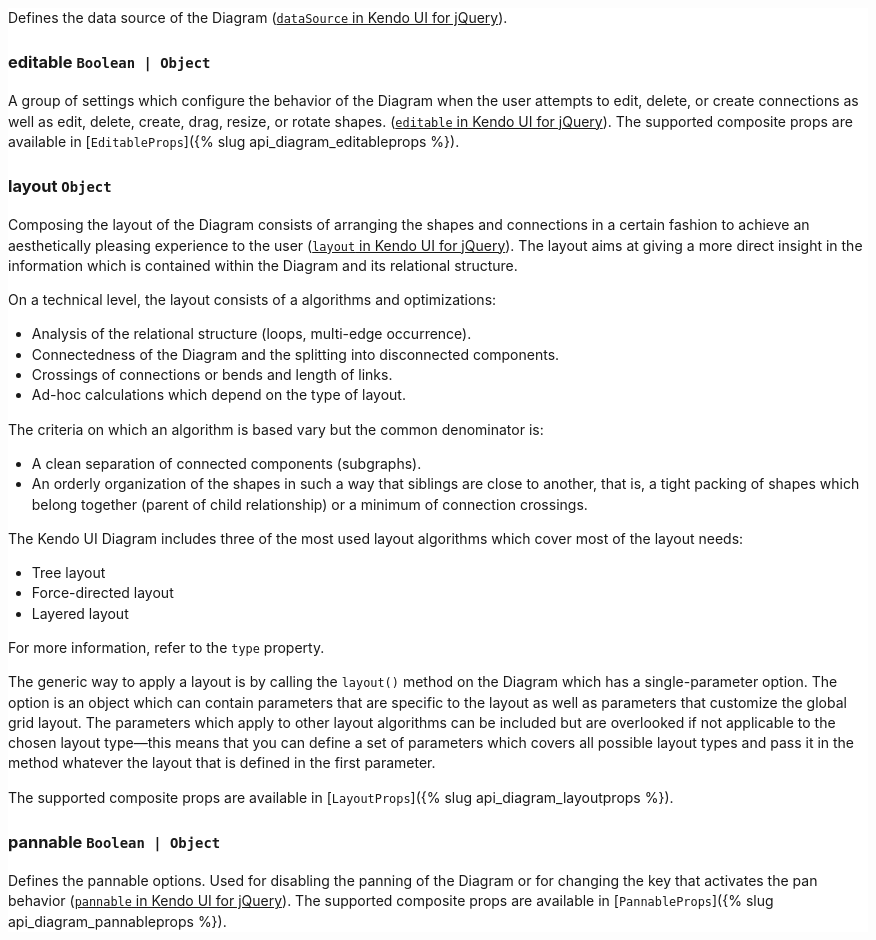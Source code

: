 Defines the data source of the Diagram ([`dataSource` in Kendo UI for jQuery](https://docs.telerik.com/kendo-ui/api/javascript/dataviz/ui/diagram/configuration/datasource)).

### editable `Boolean | Object`

A group of settings which configure the behavior of the Diagram when the user attempts to edit, delete, or create connections as well as edit, delete, create, drag, resize, or rotate shapes. ([`editable` in Kendo UI for jQuery](https://docs.telerik.com/kendo-ui/api/javascript/dataviz/ui/diagram/configuration/editable)). The supported composite props are available in [`EditableProps`]({% slug api_diagram_editableprops %}).

### layout `Object`

Composing the layout of the Diagram consists of arranging the shapes and connections in a certain fashion to achieve an aesthetically pleasing experience to the user ([`layout` in Kendo UI for jQuery](https://docs.telerik.com/kendo-ui/api/javascript/dataviz/ui/diagram/configuration/layout)). The layout aims at giving a more direct insight in the information which is contained within the Diagram and its relational structure.

On a technical level, the layout consists of a algorithms and optimizations:

* Analysis of the relational structure (loops, multi-edge occurrence).
* Connectedness of the Diagram and the splitting into disconnected components.
* Crossings of connections or bends and length of links.
* Ad-hoc calculations which depend on the type of layout.

The criteria on which an algorithm is based vary but the common denominator is:

* A clean separation of connected components (subgraphs).
* An orderly organization of the shapes in such a way that siblings are close to another, that is, a tight packing of shapes which belong together (parent of child relationship) or a minimum of connection crossings.

The Kendo UI Diagram includes three of the most used layout algorithms which cover most of the layout needs:

* Tree layout
* Force-directed layout
* Layered layout

 For more information, refer to the `type` property.

 The generic way to apply a layout is by calling the `layout()` method on the Diagram which has a single-parameter option. The option is an object which can contain parameters that are specific to the layout as well as parameters that customize the global grid layout. The parameters which apply to other layout algorithms can be included but are overlooked if not applicable to the chosen layout type&mdash;this means that you can define a set of parameters which covers all possible layout types and pass it in the method whatever the layout that is defined in the first parameter.

 The supported composite props are available in [`LayoutProps`]({% slug api_diagram_layoutprops %}).

### pannable `Boolean | Object`

Defines the pannable options. Used for disabling the panning of the Diagram or for changing the key that activates the pan behavior ([`pannable` in Kendo UI for jQuery](https://docs.telerik.com/kendo-ui/api/javascript/dataviz/ui/diagram/configuration/pannable)). The supported composite props are available in [`PannableProps`]({% slug api_diagram_pannableprops %}).
